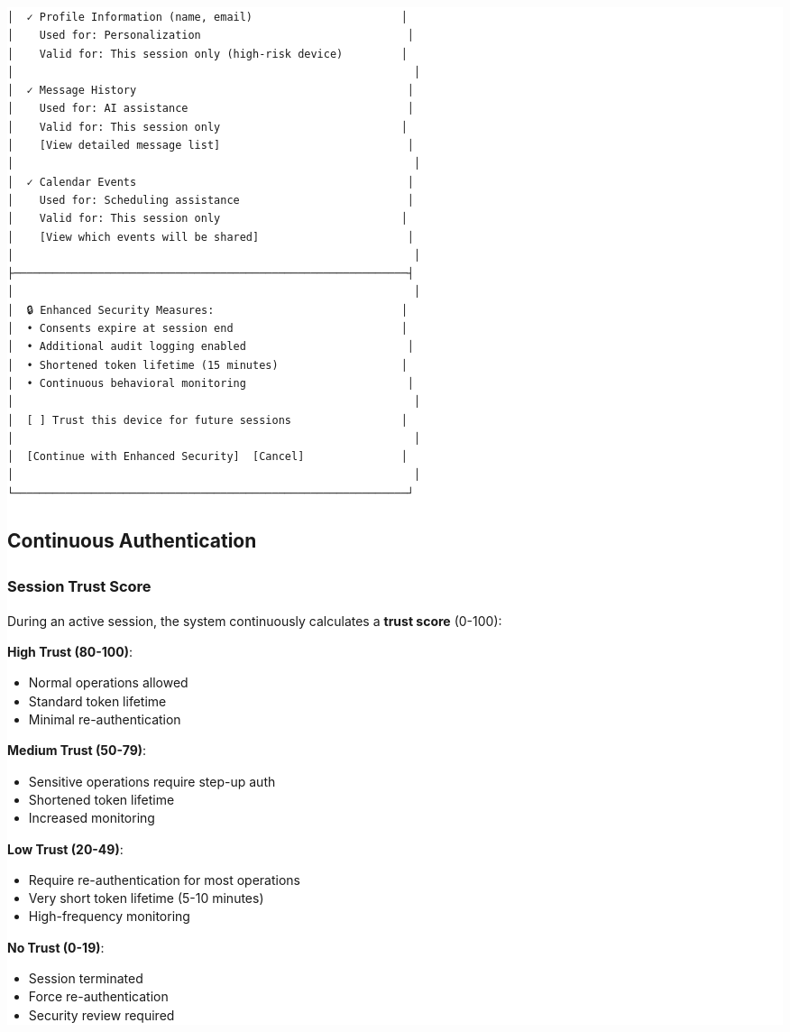 ```
│  ✓ Profile Information (name, email)                       │
│    Used for: Personalization                                │
│    Valid for: This session only (high-risk device)         │
│                                                              │
│  ✓ Message History                                          │
│    Used for: AI assistance                                  │
│    Valid for: This session only                            │
│    [View detailed message list]                             │
│                                                              │
│  ✓ Calendar Events                                          │
│    Used for: Scheduling assistance                          │
│    Valid for: This session only                            │
│    [View which events will be shared]                       │
│                                                              │
├─────────────────────────────────────────────────────────────┤
│                                                              │
│  🔒 Enhanced Security Measures:                             │
│  • Consents expire at session end                          │
│  • Additional audit logging enabled                         │
│  • Shortened token lifetime (15 minutes)                   │
│  • Continuous behavioral monitoring                         │
│                                                              │
│  [ ] Trust this device for future sessions                 │
│                                                              │
│  [Continue with Enhanced Security]  [Cancel]               │
│                                                              │
└─────────────────────────────────────────────────────────────┘
```

## Continuous Authentication

### Session Trust Score

During an active session, the system continuously calculates a **trust score** (0-100):

**High Trust (80-100)**:
- Normal operations allowed
- Standard token lifetime
- Minimal re-authentication

**Medium Trust (50-79)**:
- Sensitive operations require step-up auth
- Shortened token lifetime
- Increased monitoring

**Low Trust (20-49)**:
- Require re-authentication for most operations
- Very short token lifetime (5-10 minutes)
- High-frequency monitoring

**No Trust (0-19)**:
- Session terminated
- Force re-authentication
- Security review required
